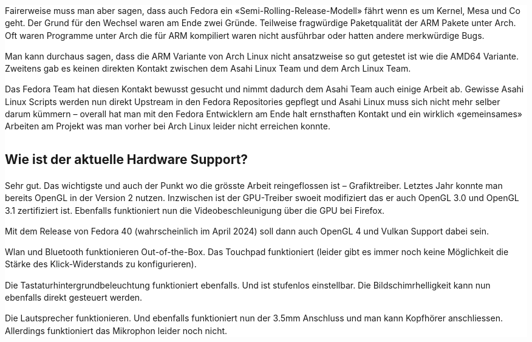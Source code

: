 



Fairerweise muss man aber sagen, dass auch Fedora ein «Semi-Rolling-Release-Modell» fährt wenn es um Kernel, Mesa und Co geht. Der Grund für den Wechsel waren am Ende zwei Gründe. Teilweise fragwürdige Paketqualität der ARM Pakete unter Arch. Oft waren Programme unter Arch die für ARM kompiliert waren nicht ausführbar oder hatten andere merkwürdige Bugs.





Man kann durchaus sagen, dass die ARM Variante von Arch Linux nicht ansatzweise so gut getestet ist wie die AMD64 Variante. Zweitens gab es keinen direkten Kontakt zwischen dem Asahi Linux Team und dem Arch Linux Team.





Das Fedora Team hat diesen Kontakt bewusst gesucht und nimmt dadurch dem Asahi Team auch einige Arbeit ab. Gewisse Asahi Linux Scripts werden nun direkt Upstream in den Fedora Repositories gepflegt und Asahi Linux muss sich nicht mehr selber darum kümmern – overall hat man mit den Fedora Entwicklern am Ende halt ernsthaften Kontakt und ein wirklich «gemeinsames» Arbeiten am Projekt was man vorher bei Arch Linux leider nicht erreichen konnte.






## Wie ist der aktuelle Hardware Support?




Sehr gut. Das wichtigste und auch der Punkt wo die grösste Arbeit reingeflossen ist – Grafiktreiber. Letztes Jahr konnte man bereits OpenGL in der Version 2 nutzen. Inzwischen ist der GPU-Treiber swoeit modifiziert das er auch OpenGL 3.0 und OpenGL 3.1 zertifiziert ist. Ebenfalls funktioniert nun die Videobeschleunigung über die GPU bei Firefox.





Mit dem Release von Fedora 40 (wahrscheinlich im April 2024) soll dann auch OpenGL 4 und Vulkan Support dabei sein.





Wlan und Bluetooth funktionieren Out-of-the-Box. Das Touchpad funktioniert (leider gibt es immer noch keine Möglichkeit die Stärke des Klick-Widerstands zu konfigurieren).





Die Tastaturhintergrundbeleuchtung funktioniert ebenfalls. Und ist stufenlos einstellbar. Die Bildschimrhelligkeit kann nun ebenfalls direkt gesteuert werden.





Die Lautsprecher funktionieren. Und ebenfalls funktioniert nun der 3.5mm Anschluss und man kann Kopfhörer anschliessen. Allerdings funktioniert das Mikrophon leider noch nicht.
